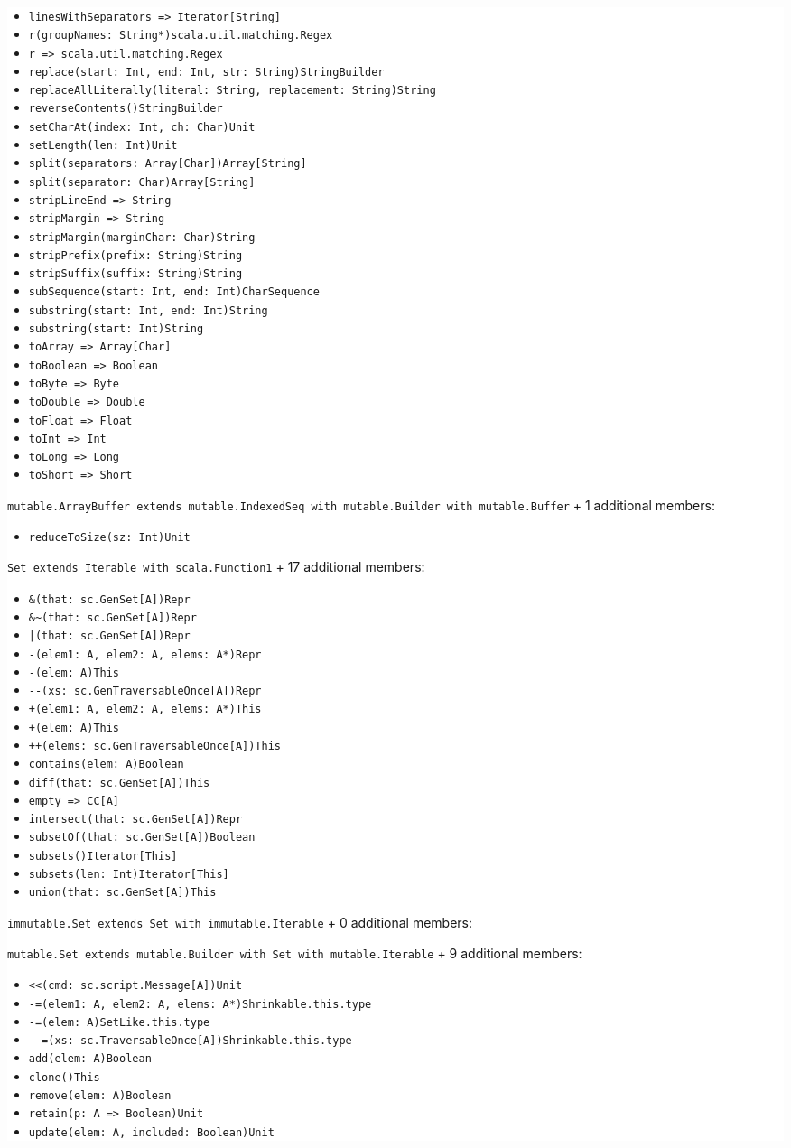 * `linesWithSeparators => Iterator[String]`
* `r(groupNames: String*)scala.util.matching.Regex`
* `r => scala.util.matching.Regex`
* `replace(start: Int, end: Int, str: String)StringBuilder`
* `replaceAllLiterally(literal: String, replacement: String)String`
* `reverseContents()StringBuilder`
* `setCharAt(index: Int, ch: Char)Unit`
* `setLength(len: Int)Unit`
* `split(separators: Array[Char])Array[String]`
* `split(separator: Char)Array[String]`
* `stripLineEnd => String`
* `stripMargin => String`
* `stripMargin(marginChar: Char)String`
* `stripPrefix(prefix: String)String`
* `stripSuffix(suffix: String)String`
* `subSequence(start: Int, end: Int)CharSequence`
* `substring(start: Int, end: Int)String`
* `substring(start: Int)String`
* `toArray => Array[Char]`
* `toBoolean => Boolean`
* `toByte => Byte`
* `toDouble => Double`
* `toFloat => Float`
* `toInt => Int`
* `toLong => Long`
* `toShort => Short`

`mutable.ArrayBuffer extends mutable.IndexedSeq with mutable.Builder with mutable.Buffer` + 1 additional members:
* `reduceToSize(sz: Int)Unit`

`Set extends Iterable with scala.Function1` + 17 additional members:
* `&(that: sc.GenSet[A])Repr`
* `&~(that: sc.GenSet[A])Repr`
* `|(that: sc.GenSet[A])Repr`
* `-(elem1: A, elem2: A, elems: A*)Repr`
* `-(elem: A)This`
* `--(xs: sc.GenTraversableOnce[A])Repr`
* `+(elem1: A, elem2: A, elems: A*)This`
* `+(elem: A)This`
* `++(elems: sc.GenTraversableOnce[A])This`
* `contains(elem: A)Boolean`
* `diff(that: sc.GenSet[A])This`
* `empty => CC[A]`
* `intersect(that: sc.GenSet[A])Repr`
* `subsetOf(that: sc.GenSet[A])Boolean`
* `subsets()Iterator[This]`
* `subsets(len: Int)Iterator[This]`
* `union(that: sc.GenSet[A])This`

`immutable.Set extends Set with immutable.Iterable` + 0 additional members:

`mutable.Set extends mutable.Builder with Set with mutable.Iterable` + 9 additional members:
* `<<(cmd: sc.script.Message[A])Unit`
* `-=(elem1: A, elem2: A, elems: A*)Shrinkable.this.type`
* `-=(elem: A)SetLike.this.type`
* `--=(xs: sc.TraversableOnce[A])Shrinkable.this.type`
* `add(elem: A)Boolean`
* `clone()This`
* `remove(elem: A)Boolean`
* `retain(p: A => Boolean)Unit`
* `update(elem: A, included: Boolean)Unit`
